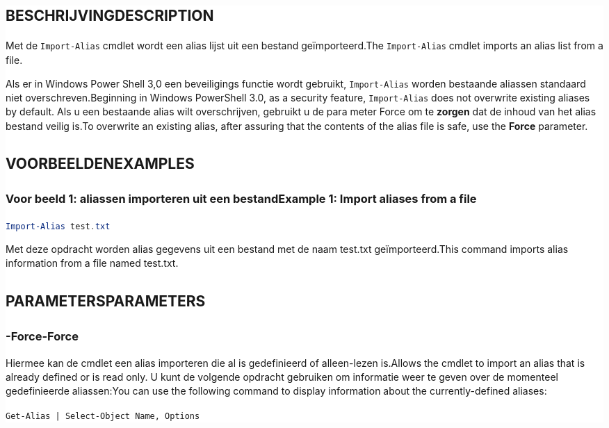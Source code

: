 ## <span data-ttu-id="a6996-109">BESCHRIJVING</span><span class="sxs-lookup"><span data-stu-id="a6996-109">DESCRIPTION</span></span>

<span data-ttu-id="a6996-110">Met de `Import-Alias` cmdlet wordt een alias lijst uit een bestand geïmporteerd.</span><span class="sxs-lookup"><span data-stu-id="a6996-110">The `Import-Alias` cmdlet imports an alias list from a file.</span></span>

<span data-ttu-id="a6996-111">Als er in Windows Power Shell 3,0 een beveiligings functie wordt gebruikt, `Import-Alias` worden bestaande aliassen standaard niet overschreven.</span><span class="sxs-lookup"><span data-stu-id="a6996-111">Beginning in Windows PowerShell 3.0, as a security feature, `Import-Alias` does not overwrite existing aliases by default.</span></span>
<span data-ttu-id="a6996-112">Als u een bestaande alias wilt overschrijven, gebruikt u de para meter Force om te **zorgen** dat de inhoud van het alias bestand veilig is.</span><span class="sxs-lookup"><span data-stu-id="a6996-112">To overwrite an existing alias, after assuring that the contents of the alias file is safe, use the **Force** parameter.</span></span>

## <span data-ttu-id="a6996-113">VOORBEELDEN</span><span class="sxs-lookup"><span data-stu-id="a6996-113">EXAMPLES</span></span>

### <span data-ttu-id="a6996-114">Voor beeld 1: aliassen importeren uit een bestand</span><span class="sxs-lookup"><span data-stu-id="a6996-114">Example 1: Import aliases from a file</span></span>

```powershell
Import-Alias test.txt
```

<span data-ttu-id="a6996-115">Met deze opdracht worden alias gegevens uit een bestand met de naam test.txt geïmporteerd.</span><span class="sxs-lookup"><span data-stu-id="a6996-115">This command imports alias information from a file named test.txt.</span></span>

## <span data-ttu-id="a6996-116">PARAMETERS</span><span class="sxs-lookup"><span data-stu-id="a6996-116">PARAMETERS</span></span>

### <span data-ttu-id="a6996-117">-Force</span><span class="sxs-lookup"><span data-stu-id="a6996-117">-Force</span></span>

<span data-ttu-id="a6996-118">Hiermee kan de cmdlet een alias importeren die al is gedefinieerd of alleen-lezen is.</span><span class="sxs-lookup"><span data-stu-id="a6996-118">Allows the cmdlet to import an alias that is already defined or is read only.</span></span>
<span data-ttu-id="a6996-119">U kunt de volgende opdracht gebruiken om informatie weer te geven over de momenteel gedefinieerde aliassen:</span><span class="sxs-lookup"><span data-stu-id="a6996-119">You can use the following command to display information about the currently-defined aliases:</span></span>

`Get-Alias | Select-Object Name, Options`
